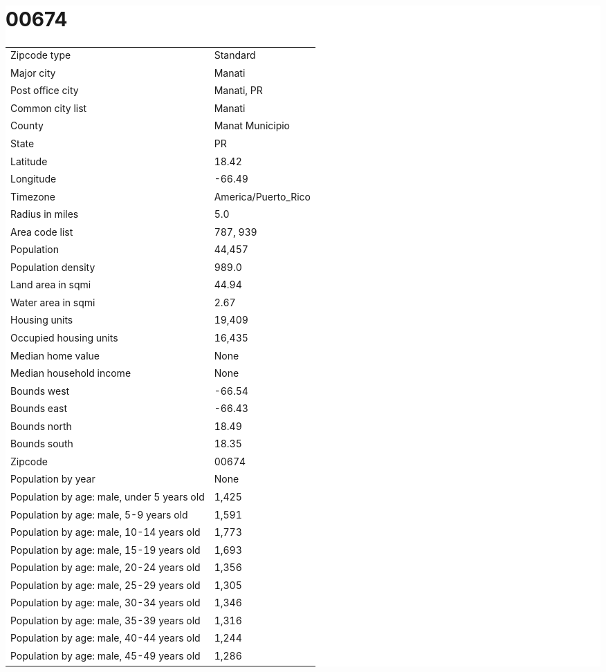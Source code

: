 00674
=====
|||
|--|--|
|Zipcode type|Standard|
|Major city|Manati|
|Post office city|Manati, PR|
|Common city list|Manati|
|County|Manat Municipio|
|State|PR|
|Latitude|18.42|
|Longitude|-66.49|
|Timezone|America/Puerto_Rico|
|Radius in miles|5.0|
|Area code list|787, 939|
|Population|44,457|
|Population density|989.0|
|Land area in sqmi|44.94|
|Water area in sqmi|2.67|
|Housing units|19,409|
|Occupied housing units|16,435|
|Median home value|None|
|Median household income|None|
|Bounds west|-66.54|
|Bounds east|-66.43|
|Bounds north|18.49|
|Bounds south|18.35|
|Zipcode|00674|
|Population by year|None|
|Population by age: male, under 5 years old|1,425|
|Population by age: male, 5-9 years old|1,591|
|Population by age: male, 10-14 years old|1,773|
|Population by age: male, 15-19 years old|1,693|
|Population by age: male, 20-24 years old|1,356|
|Population by age: male, 25-29 years old|1,305|
|Population by age: male, 30-34 years old|1,346|
|Population by age: male, 35-39 years old|1,316|
|Population by age: male, 40-44 years old|1,244|
|Population by age: male, 45-49 years old|1,286|